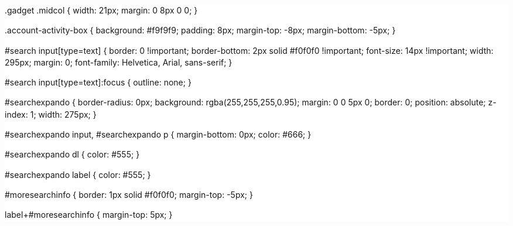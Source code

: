 .gadget .midcol {
    width: 21px;
    margin: 0 8px 0 0;
}

.account-activity-box {
    background: #f9f9f9;
    padding: 8px;
    margin-top: -8px;
    margin-bottom: -5px;
}

#search input[type=text] {
    border: 0 !important;
    border-bottom: 2px solid #f0f0f0 !important;
    font-size: 14px !important;
    width: 295px;
    margin: 0;
    font-family: Helvetica, Arial, sans-serif;
}

#search input[type=text]:focus {
    outline: none;
}

#searchexpando {
    border-radius: 0px;
    background: rgba(255,255,255,0.95);
    margin: 0 0 5px 0;
    border: 0;
    position: absolute;
    z-index: 1;
    width: 275px;
}

#searchexpando input, #searchexpando p {
    margin-bottom: 0px;
    color: #666;
}

#searchexpando dl {
    color: #555;
}

#searchexpando label {
    color: #555;
}

#moresearchinfo {
    border: 1px solid #f0f0f0;
    margin-top: -5px;
}

label+#moresearchinfo {
    margin-top: 5px;
}
